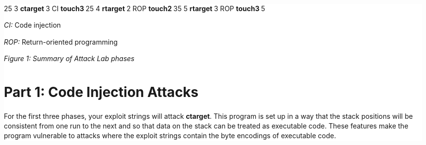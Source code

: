   <td width="51">25</td>

  </tr>

  <tr>

   <td width="95">3</td>

   <td width="102"><strong>ctarget </strong></td>

   <td width="44">3</td>

   <td width="51">CI</td>

   <td width="117"><strong>touch3 </strong></td>

   <td width="51">25</td>

  </tr>

  <tr>

   <td width="95">4</td>

   <td width="102"><strong>rtarget </strong></td>

   <td width="44">2</td>

   <td width="51">ROP</td>

   <td width="117"><strong>touch2 </strong></td>

   <td width="51">35</td>

  </tr>

  <tr>

   <td width="95">5</td>

   <td width="102"><strong>rtarget </strong></td>

   <td width="44">3</td>

   <td width="51">ROP</td>

   <td width="117"><strong>touch3 </strong></td>

   <td width="51">5</td>

  </tr>

 </tbody>

</table>

<em>CI:                  </em>Code injection

<em>ROP:                </em>Return-oriented programming

<em>Figure 1</em><em>: Summary of Attack Lab phases </em>

<h1>Part 1: Code Injection Attacks</h1>

For the first three phases, your exploit strings will attack <strong>ctarget</strong>. This program is set up in a way that the stack positions will be consistent from one run to the next and so that data on the stack can be treated as executable code. These features make the program vulnerable to attacks where the exploit strings contain the byte encodings of executable code.
